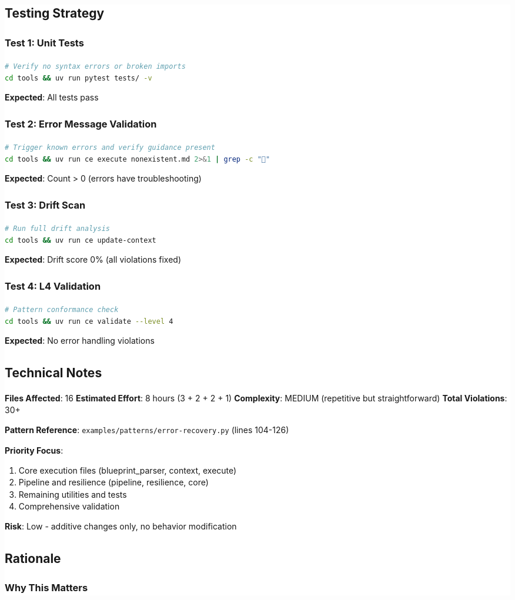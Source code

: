 ## Testing Strategy

### Test 1: Unit Tests
```bash
# Verify no syntax errors or broken imports
cd tools && uv run pytest tests/ -v
```
**Expected**: All tests pass

### Test 2: Error Message Validation
```bash
# Trigger known errors and verify guidance present
cd tools && uv run ce execute nonexistent.md 2>&1 | grep -c "🔧"
```
**Expected**: Count > 0 (errors have troubleshooting)

### Test 3: Drift Scan
```bash
# Run full drift analysis
cd tools && uv run ce update-context
```
**Expected**: Drift score 0% (all violations fixed)

### Test 4: L4 Validation
```bash
# Pattern conformance check
cd tools && uv run ce validate --level 4
```
**Expected**: No error handling violations

## Technical Notes

**Files Affected**: 16
**Estimated Effort**: 8 hours (3 + 2 + 2 + 1)
**Complexity**: MEDIUM (repetitive but straightforward)
**Total Violations**: 30+

**Pattern Reference**: `examples/patterns/error-recovery.py` (lines 104-126)

**Priority Focus**:
1. Core execution files (blueprint_parser, context, execute)
2. Pipeline and resilience (pipeline, resilience, core)
3. Remaining utilities and tests
4. Comprehensive validation

**Risk**: Low - additive changes only, no behavior modification

## Rationale

### Why This Matters
